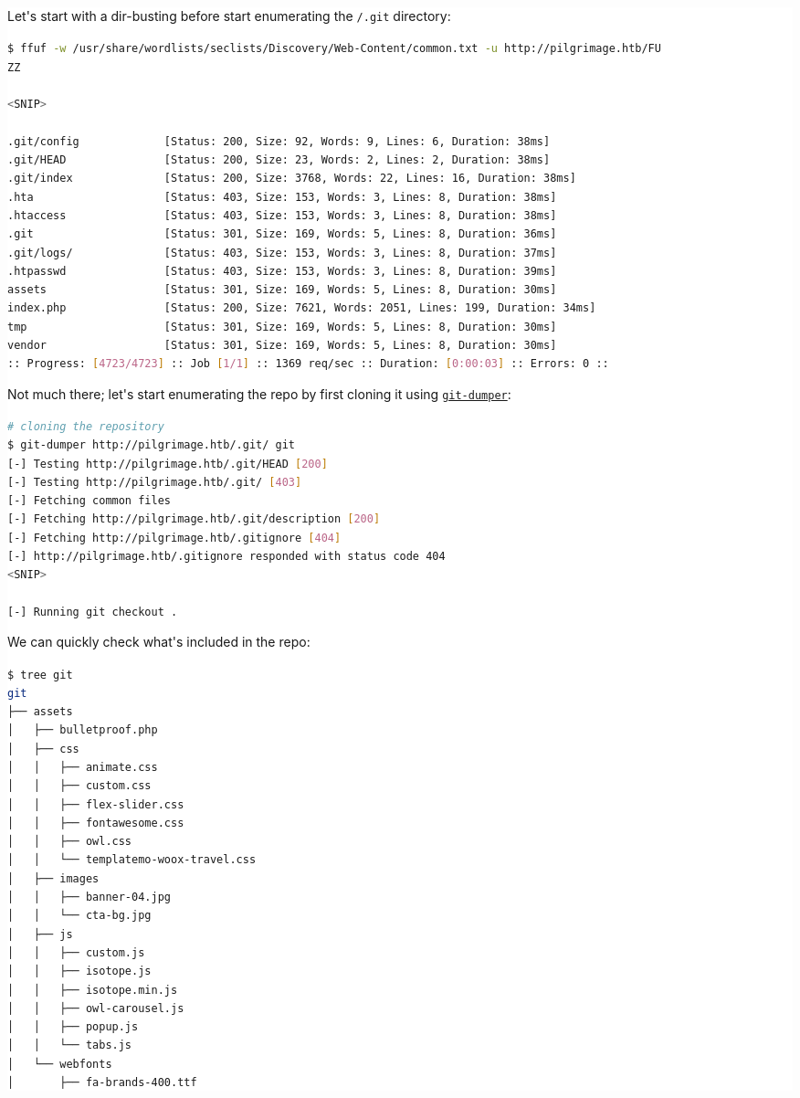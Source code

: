 Let's start with a dir-busting before start enumerating the `/.git` directory:

```bash
$ ffuf -w /usr/share/wordlists/seclists/Discovery/Web-Content/common.txt -u http://pilgrimage.htb/FU
ZZ

<SNIP>

.git/config             [Status: 200, Size: 92, Words: 9, Lines: 6, Duration: 38ms]
.git/HEAD               [Status: 200, Size: 23, Words: 2, Lines: 2, Duration: 38ms]
.git/index              [Status: 200, Size: 3768, Words: 22, Lines: 16, Duration: 38ms]
.hta                    [Status: 403, Size: 153, Words: 3, Lines: 8, Duration: 38ms]
.htaccess               [Status: 403, Size: 153, Words: 3, Lines: 8, Duration: 38ms]
.git                    [Status: 301, Size: 169, Words: 5, Lines: 8, Duration: 36ms]
.git/logs/              [Status: 403, Size: 153, Words: 3, Lines: 8, Duration: 37ms]
.htpasswd               [Status: 403, Size: 153, Words: 3, Lines: 8, Duration: 39ms]
assets                  [Status: 301, Size: 169, Words: 5, Lines: 8, Duration: 30ms]
index.php               [Status: 200, Size: 7621, Words: 2051, Lines: 199, Duration: 34ms]
tmp                     [Status: 301, Size: 169, Words: 5, Lines: 8, Duration: 30ms]
vendor                  [Status: 301, Size: 169, Words: 5, Lines: 8, Duration: 30ms]
:: Progress: [4723/4723] :: Job [1/1] :: 1369 req/sec :: Duration: [0:00:03] :: Errors: 0 ::
```

Not much there; let's start enumerating the repo by first cloning it using [`git-dumper`](https://github.com/arthaud/git-dumper):

```bash
# cloning the repository
$ git-dumper http://pilgrimage.htb/.git/ git
[-] Testing http://pilgrimage.htb/.git/HEAD [200]
[-] Testing http://pilgrimage.htb/.git/ [403]
[-] Fetching common files
[-] Fetching http://pilgrimage.htb/.git/description [200]
[-] Fetching http://pilgrimage.htb/.gitignore [404]
[-] http://pilgrimage.htb/.gitignore responded with status code 404
<SNIP>

[-] Running git checkout .
```

We can quickly check what's included in the repo:

```bash
$ tree git
git
├── assets
│   ├── bulletproof.php
│   ├── css
│   │   ├── animate.css
│   │   ├── custom.css
│   │   ├── flex-slider.css
│   │   ├── fontawesome.css
│   │   ├── owl.css
│   │   └── templatemo-woox-travel.css
│   ├── images
│   │   ├── banner-04.jpg
│   │   └── cta-bg.jpg
│   ├── js
│   │   ├── custom.js
│   │   ├── isotope.js
│   │   ├── isotope.min.js
│   │   ├── owl-carousel.js
│   │   ├── popup.js
│   │   └── tabs.js
│   └── webfonts
│       ├── fa-brands-400.ttf
```